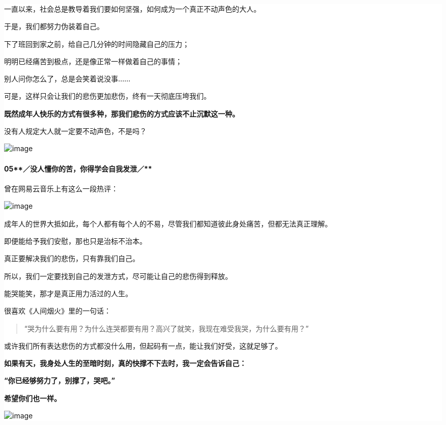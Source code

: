 一直以来，社会总是教导着我们要如何坚强，如何成为一个真正不动声色的大人。

于是，我们都努力伪装着自己。

下了班回到家之前，给自己几分钟的时间隐藏自己的压力；

明明已经痛苦到极点，还是像正常一样做着自己的事情；

别人问你怎么了，总是会笑着说没事……

可是，这样只会让我们的悲伤更加悲伤，终有一天彻底压垮我们。

**既然成年人快乐的方式有很多种，那我们悲伤的方式应该不止沉默这一种。**

没有人规定大人就一定要不动声色，不是吗？

![image](http://upload-images.jianshu.io/upload_images/6943526-a02a15316ad7e557?imageMogr2/auto-orient/strip%7CimageView2/2/w/1240)



#### 05**／**没人懂你的苦，你得学会自我发泄**／**

曾在网易云音乐上有这么一段热评：

![image](http://upload-images.jianshu.io/upload_images/6943526-8e906d31683cedff?imageMogr2/auto-orient/strip%7CimageView2/2/w/1240)

成年人的世界大抵如此，每个人都有每个人的不易，尽管我们都知道彼此身处痛苦，但都无法真正理解。

即便能给予我们安慰，那也只是治标不治本。

真正要解决我们的悲伤，只有靠我们自己。

所以，我们一定要找到自己的发泄方式，尽可能让自己的悲伤得到释放。

能哭能笑，那才是真正用力活过的人生。

很喜欢《人间烟火》里的一句话：

> “哭为什么要有用？为什么连哭都要有用？高兴了就笑，我现在难受我哭，为什么要有用？”

或许我们所有表达悲伤的方式都没什么用，但起码有一点，能让我们好受，这就足够了。

**如果有天，我身处人生的至暗时刻，真的快撑不下去时，我一定会告诉自己：**

**“你已经够努力了，别撑了，哭吧。”**

**希望你们也一样。**

![image](http://upload-images.jianshu.io/upload_images/6943526-7cefd942ee006c75?imageMogr2/auto-orient/strip%7CimageView2/2/w/1240)




